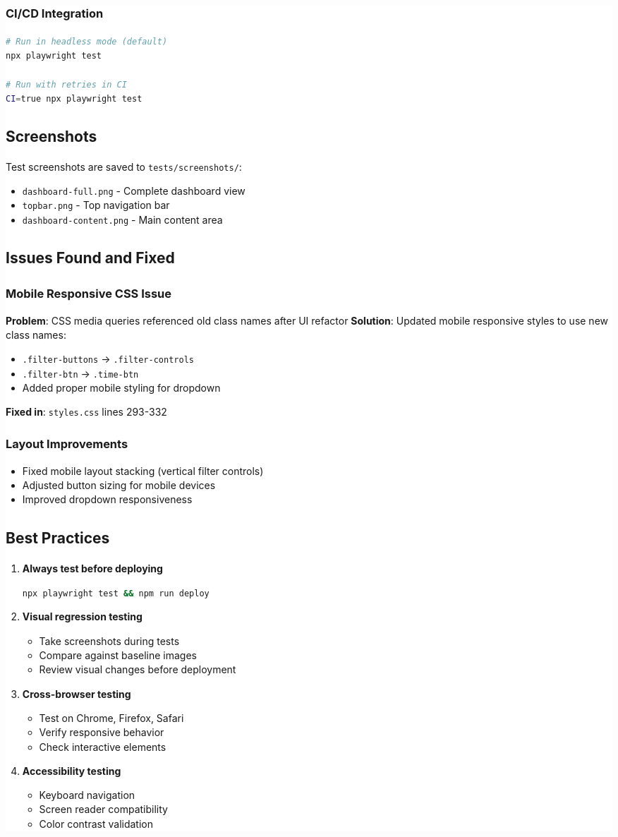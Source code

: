 ### CI/CD Integration
```bash
# Run in headless mode (default)
npx playwright test

# Run with retries in CI
CI=true npx playwright test
```

## Screenshots

Test screenshots are saved to `tests/screenshots/`:
- `dashboard-full.png` - Complete dashboard view
- `topbar.png` - Top navigation bar
- `dashboard-content.png` - Main content area

## Issues Found and Fixed

### Mobile Responsive CSS Issue
**Problem**: CSS media queries referenced old class names after UI refactor
**Solution**: Updated mobile responsive styles to use new class names:
- `.filter-buttons` → `.filter-controls`
- `.filter-btn` → `.time-btn`
- Added proper mobile styling for dropdown

**Fixed in**: `styles.css` lines 293-332

### Layout Improvements
- Fixed mobile layout stacking (vertical filter controls)
- Adjusted button sizing for mobile devices
- Improved dropdown responsiveness

## Best Practices

1. **Always test before deploying**
   ```bash
   npx playwright test && npm run deploy
   ```

2. **Visual regression testing**
   - Take screenshots during tests
   - Compare against baseline images
   - Review visual changes before deployment

3. **Cross-browser testing**
   - Test on Chrome, Firefox, Safari
   - Verify responsive behavior
   - Check interactive elements

4. **Accessibility testing**
   - Keyboard navigation
   - Screen reader compatibility
   - Color contrast validation
